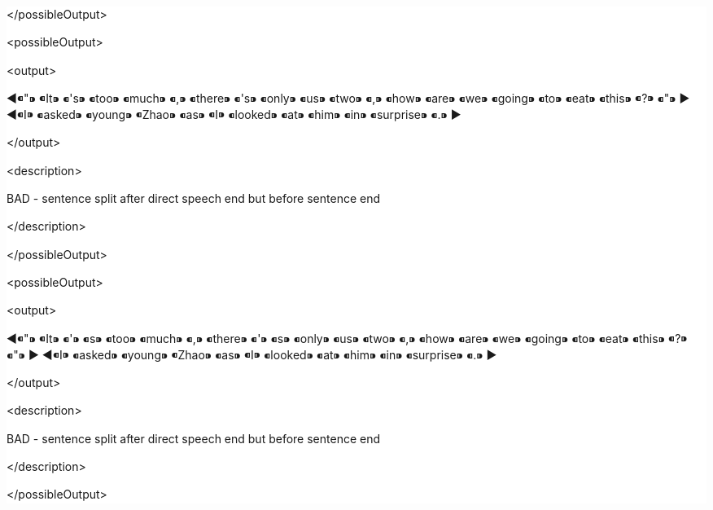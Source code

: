 > > > > 

&lt;/possibleOutput&gt;


> > > > 

&lt;possibleOutput&gt;


> > > > > 

&lt;output&gt;

◀⁌"⁍ ⁌It⁍ ⁌'s⁍ ⁌too⁍ ⁌much⁍ ⁌,⁍ ⁌there⁍ ⁌'s⁍ ⁌only⁍ ⁌us⁍ ⁌two⁍ ⁌,⁍ ⁌how⁍ ⁌are⁍ ⁌we⁍ ⁌going⁍ ⁌to⁍ ⁌eat⁍ ⁌this⁍ ⁌?⁍ ⁌"⁍ ▶ ◀⁌I⁍ ⁌asked⁍ ⁌young⁍ ⁌Zhao⁍ ⁌as⁍ ⁌I⁍ ⁌looked⁍ ⁌at⁍ ⁌him⁍ ⁌in⁍ ⁌surprise⁍ ⁌.⁍ ▶

&lt;/output&gt;


> > > > > 

&lt;description&gt;

BAD - sentence split after direct speech end but before sentence end

&lt;/description&gt;



> > > > 

&lt;/possibleOutput&gt;


> > > > 

&lt;possibleOutput&gt;


> > > > > 

&lt;output&gt;

◀⁌"⁍ ⁌It⁍ ⁌'⁍ ⁌s⁍ ⁌too⁍ ⁌much⁍ ⁌,⁍ ⁌there⁍ ⁌'⁍ ⁌s⁍ ⁌only⁍ ⁌us⁍ ⁌two⁍ ⁌,⁍ ⁌how⁍ ⁌are⁍ ⁌we⁍ ⁌going⁍ ⁌to⁍ ⁌eat⁍ ⁌this⁍ ⁌?⁍ ⁌"⁍ ▶ ◀⁌I⁍ ⁌asked⁍ ⁌young⁍ ⁌Zhao⁍ ⁌as⁍ ⁌I⁍ ⁌looked⁍ ⁌at⁍ ⁌him⁍ ⁌in⁍ ⁌surprise⁍ ⁌.⁍ ▶

&lt;/output&gt;


> > > > > 

&lt;description&gt;

BAD - sentence split after direct speech end but before sentence end

&lt;/description&gt;



> > > > 

&lt;/possibleOutput&gt;



> > > 

